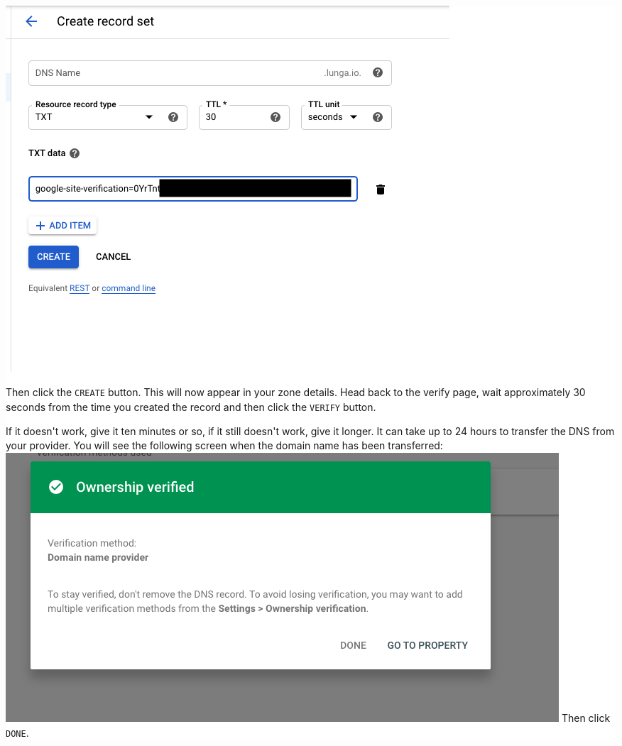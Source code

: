 ![Create TXT record](/assets/posts/2020-transfer-domain-to-google-cloud/figures/create-txt-record.png)

Then click the `CREATE` button.
This will now appear in your zone details. 
Head back to the verify page, wait approximately 30 seconds from the time you created the record and then click the `VERIFY` button. 

If it doesn't work, give it ten minutes or so, if it still doesn't work, give it longer. It can take up to 24 hours to transfer the DNS from your provider. 
You will see the following screen when the domain name has been transferred:
![domain has been verified on GCP ](/assets/posts/2020-transfer-domain-to-google-cloud/figures/domain-verified.png)
Then click `DONE`. 
